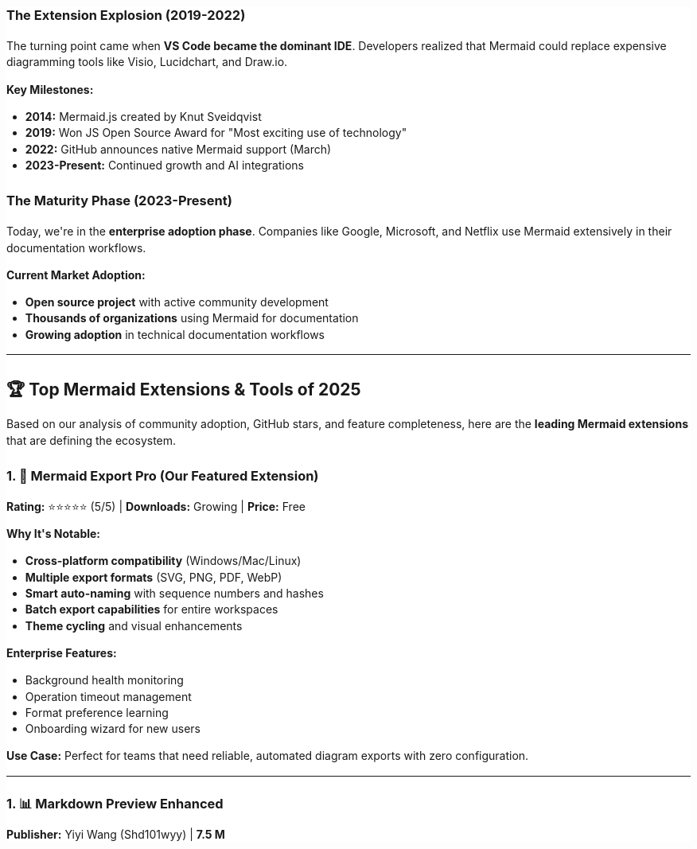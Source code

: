 
### The Extension Explosion (2019-2022)

The turning point came when **VS Code became the dominant IDE**. Developers realized that Mermaid could replace expensive diagramming tools like Visio, Lucidchart, and Draw.io.

**Key Milestones:**
- **2014:** Mermaid.js created by Knut Sveidqvist
- **2019:** Won JS Open Source Award for "Most exciting use of technology"
- **2022:** GitHub announces native Mermaid support (March)
- **2023-Present:** Continued growth and AI integrations

### The Maturity Phase (2023-Present)

Today, we're in the **enterprise adoption phase**. Companies like Google, Microsoft, and Netflix use Mermaid extensively in their documentation workflows.

**Current Market Adoption:**
- **Open source project** with active community development
- **Thousands of organizations** using Mermaid for documentation
- **Growing adoption** in technical documentation workflows

---

## 🏆 Top Mermaid Extensions & Tools of 2025

Based on our analysis of community adoption, GitHub stars, and feature completeness, here are the **leading Mermaid extensions** that are defining the ecosystem.

### 1. 🎯 **Mermaid Export Pro** (Our Featured Extension)

**Rating:** ⭐⭐⭐⭐⭐ (5/5) | **Downloads:** Growing | **Price:** Free

**Why It's Notable:**
- **Cross-platform compatibility** (Windows/Mac/Linux)
- **Multiple export formats** (SVG, PNG, PDF, WebP)
- **Smart auto-naming** with sequence numbers and hashes
- **Batch export capabilities** for entire workspaces
- **Theme cycling** and visual enhancements

**Enterprise Features:**
- Background health monitoring
- Operation timeout management
- Format preference learning
- Onboarding wizard for new users

**Use Case:** Perfect for teams that need reliable, automated diagram exports with zero configuration.

---

### 1. 📊 **Markdown Preview Enhanced**

**Publisher:** Yiyi Wang (Shd101wyy) | **7.5 M**
